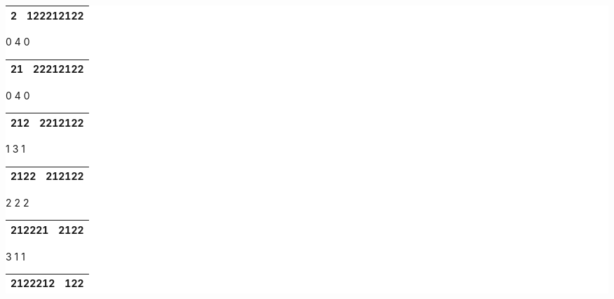<tr>
<td>

| 2   | 122212122 |
| --- | --------- |

</td>
<td style="text-align: center"> 0 </td><td style="text-align: center";> 4 </td> <td style="text-align: center"> 0 </td>
</tr>

<tr>
<td>

| 21  | 22212122 |
| --- | -------- |

</td>
<td style="text-align: center"> 0 </td><td style="text-align: center";> 4 </td> <td style="text-align: center"> 0 </td>
</tr>

<tr>
<td>

| 212 | 2212122 |
| --- | ------- |

</td>
<td style="text-align: center"> 1 </td><td style="text-align: center";> 3 </td> <td style="text-align: center"> 1 </td>
</tr>

<tr>
<td>

| 2122 | 212122 |
| ---- | ------ |

</td>
<td style="text-align: center"> 2 </td><td style="text-align: center";> 2 </td> <td style="text-align: center"> 2 </td>
</tr>

<tr>
<td>

| 212221 | 2122 |
| ------ | ---- |

</td>
<td style="text-align: center"> 3 </td><td style="text-align: center";> 1 </td> <td style="text-align: center"> 1 </td>
</tr>

<tr>
<td>

| 2122212 | 122 |
| ------- | --- |
